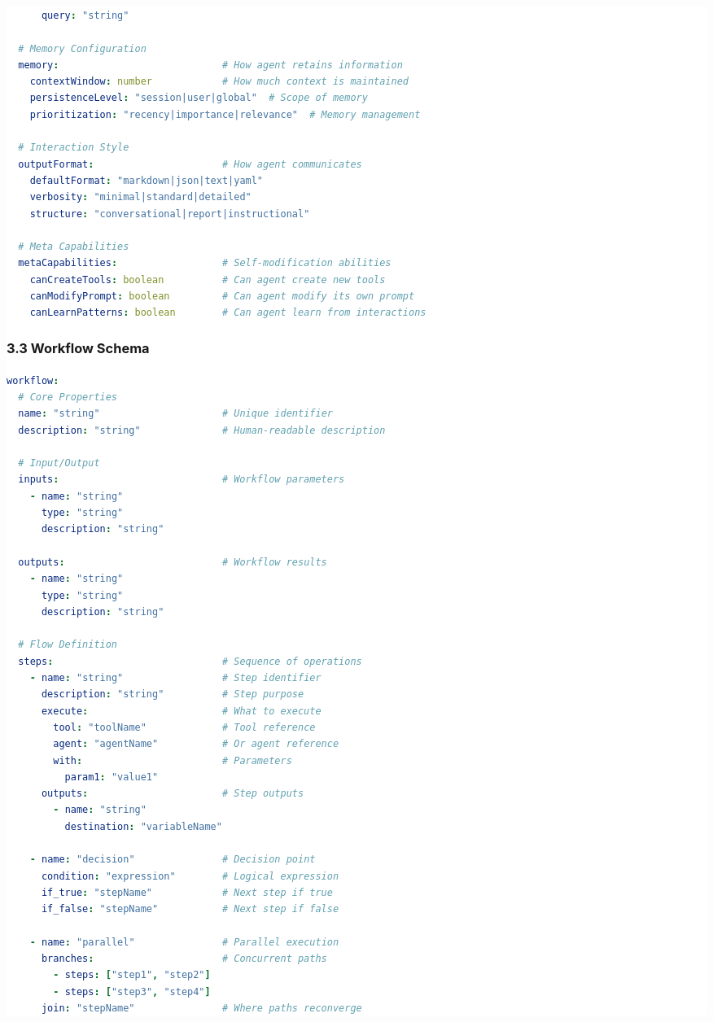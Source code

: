 ```yaml
      query: "string"
      
  # Memory Configuration
  memory:                            # How agent retains information
    contextWindow: number            # How much context is maintained
    persistenceLevel: "session|user|global"  # Scope of memory
    prioritization: "recency|importance|relevance"  # Memory management
    
  # Interaction Style
  outputFormat:                      # How agent communicates
    defaultFormat: "markdown|json|text|yaml"
    verbosity: "minimal|standard|detailed"
    structure: "conversational|report|instructional"
    
  # Meta Capabilities
  metaCapabilities:                  # Self-modification abilities
    canCreateTools: boolean          # Can agent create new tools
    canModifyPrompt: boolean         # Can agent modify its own prompt
    canLearnPatterns: boolean        # Can agent learn from interactions
```

### 3.3 Workflow Schema

```yaml
workflow:
  # Core Properties
  name: "string"                     # Unique identifier
  description: "string"              # Human-readable description
  
  # Input/Output
  inputs:                            # Workflow parameters
    - name: "string"
      type: "string"
      description: "string"
  
  outputs:                           # Workflow results
    - name: "string"
      type: "string"
      description: "string"
      
  # Flow Definition
  steps:                             # Sequence of operations
    - name: "string"                 # Step identifier
      description: "string"          # Step purpose
      execute:                       # What to execute
        tool: "toolName"             # Tool reference
        agent: "agentName"           # Or agent reference
        with:                        # Parameters
          param1: "value1"
      outputs:                       # Step outputs
        - name: "string"
          destination: "variableName"
      
    - name: "decision"               # Decision point
      condition: "expression"        # Logical expression
      if_true: "stepName"            # Next step if true
      if_false: "stepName"           # Next step if false
      
    - name: "parallel"               # Parallel execution
      branches:                      # Concurrent paths
        - steps: ["step1", "step2"]
        - steps: ["step3", "step4"]
      join: "stepName"               # Where paths reconverge
```